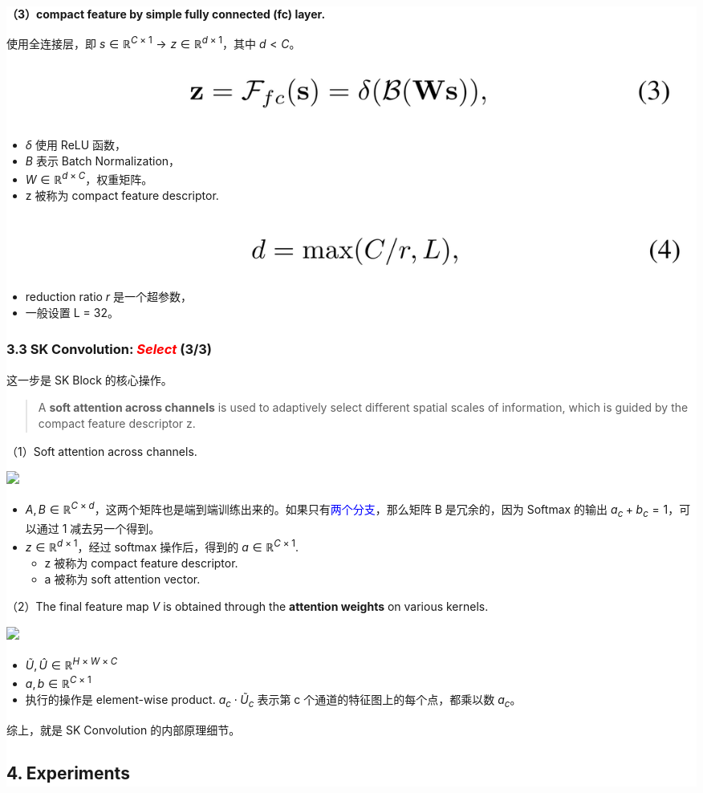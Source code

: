 **（3）compact feature by simple fully connected (fc) layer.**

使用全连接层，即 $s \in \mathbb{R}^{C \times 1} \rightarrow z \in \mathbb{R}^{d \times 1}$，其中 $d < C$。

![](./20210306/3.jpeg)

- $\delta$ 使用 ReLU 函数，
- $B$ 表示 Batch Normalization，
- $W \in \mathbb{R}^{d \times C}$，权重矩阵。
- z 被称为 compact feature descriptor.

![](./20210306/4.jpeg)

- reduction ratio $r$ 是一个超参数，
- 一般设置 L = 32。

### 3.3 SK Convolution: <font color='red'>*Select*</font> (3/3)

这一步是 SK Block 的核心操作。

> A **soft attention across channels** is used to adaptively select different spatial scales of information, which is guided by the compact feature descriptor z.

（1）Soft attention across channels.

![](./20210301/5.jpeg)

- $A, B \in \mathbb{R}^{C \times d}$，这两个矩阵也是端到端训练出来的。如果只有<font color='blue'>两个分支</font>，那么矩阵 B 是冗余的，因为 Softmax 的输出 $a_c + b_c = 1$，可以通过 1 减去另一个得到。
- $z \in \mathbb{R}^{d \times 1}$，经过 softmax 操作后，得到的 $a \in \mathbb{R}^{C \times 1}$.
  - z 被称为 compact feature descriptor.
  - a 被称为 soft attention vector.

（2）The final feature map $V$ is obtained through the **attention weights** on various kernels.

![](./20210301/6.jpeg)

- $\tilde{U}, \hat{U} \in \mathbb{R}^{H \times W \times C}$
- $a, b \in \mathbb{R}^{C \times 1}$
- 执行的操作是 element-wise product.  $a_c \cdot \tilde{U}_c$ 表示第 c 个通道的特征图上的每个点，都乘以数 $a_c$。

综上，就是 SK Convolution 的内部原理细节。



## 4. Experiments
